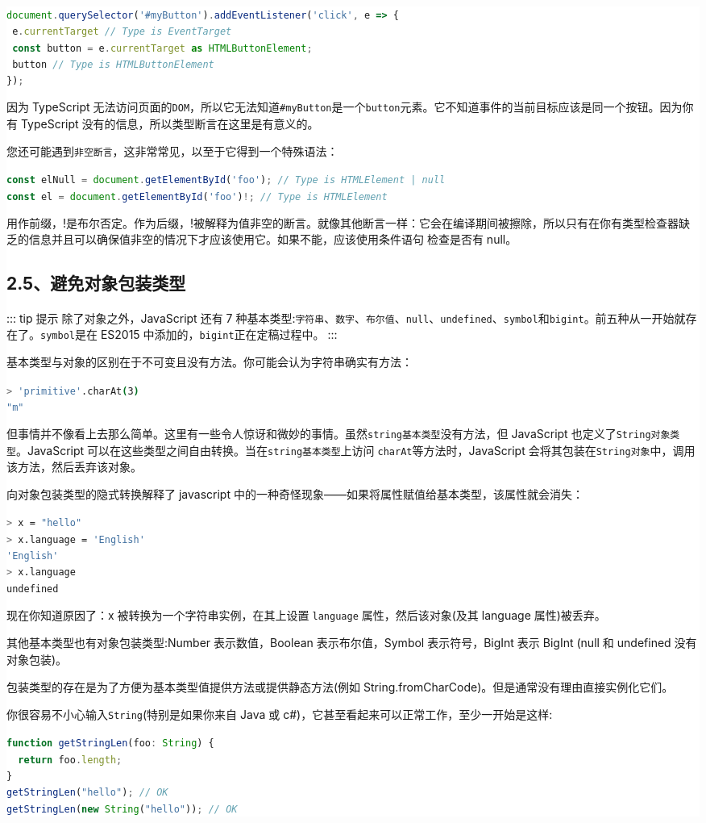 ```js
document.querySelector('#myButton').addEventListener('click', e => {
 e.currentTarget // Type is EventTarget
 const button = e.currentTarget as HTMLButtonElement;
 button // Type is HTMLButtonElement
});
```

因为 TypeScript 无法访问页面的`DOM`，所以它无法知道`#myButton`是一个`button`元素。它不知道事件的当前目标应该是同一个按钮。因为你有 TypeScript 没有的信息，所以类型断言在这里是有意义的。

您还可能遇到`非空断言`，这非常常见，以至于它得到一个特殊语法：

```js
const elNull = document.getElementById('foo'); // Type is HTMLElement | null
const el = document.getElementById('foo')!; // Type is HTMLElement
```

用作前缀，!是布尔否定。作为后缀，!被解释为值非空的断言。就像其他断言一样：它会在编译期间被擦除，所以只有在你有类型检查器缺乏的信息并且可以确保值非空的情况下才应该使用它。如果不能，应该使用条件语句
检查是否有 null。

## 2.5、避免对象包装类型

::: tip 提示
除了对象之外，JavaScript 还有 7 种基本类型:`字符串`、`数字`、`布尔值`、`null`、`undefined`、`symbol`和`bigint`。前五种从一开始就存在了。`symbol`是在 ES2015 中添加的，`bigint`正在定稿过程中。
:::

基本类型与对象的区别在于不可变且没有方法。你可能会认为字符串确实有方法：

```sh
> 'primitive'.charAt(3)
"m"
```

但事情并不像看上去那么简单。这里有一些令人惊讶和微妙的事情。虽然`string基本类型`没有方法，但 JavaScript 也定义了`String对象类型`。JavaScript 可以在这些类型之间自由转换。当在`string基本类型`上访问
`charAt`等方法时，JavaScript 会将其包装在`String对象`中，调用该方法，然后丢弃该对象。

向对象包装类型的隐式转换解释了 javascript 中的一种奇怪现象——如果将属性赋值给基本类型，该属性就会消失：

```sh
> x = "hello"
> x.language = 'English'
'English'
> x.language
undefined
```

现在你知道原因了：x 被转换为一个字符串实例，在其上设置 `language` 属性，然后该对象(及其 language 属性)被丢弃。

其他基本类型也有对象包装类型:Number 表示数值，Boolean 表示布尔值，Symbol 表示符号，BigInt 表示 BigInt (null 和 undefined 没有对象包装)。

包装类型的存在是为了方便为基本类型值提供方法或提供静态方法(例如 String.fromCharCode)。但是通常没有理由直接实例化它们。

你很容易不小心输入`String`(特别是如果你来自 Java 或 c#)，它甚至看起来可以正常工作，至少一开始是这样:

```ts
function getStringLen(foo: String) {
  return foo.length;
}
getStringLen("hello"); // OK
getStringLen(new String("hello")); // OK
```
